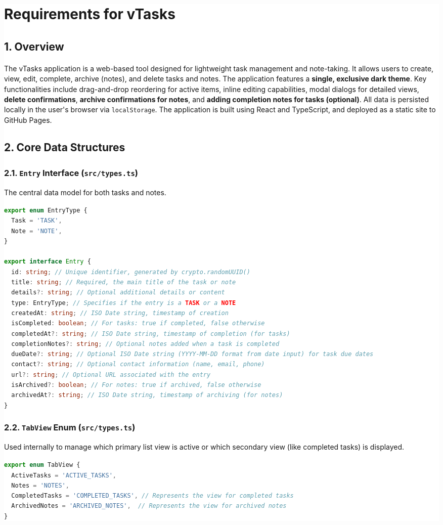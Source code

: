 # Requirements for vTasks

## 1. Overview

The vTasks application is a web-based tool designed for lightweight task management and note-taking. It allows users to create, view, edit, complete, archive (notes), and delete tasks and notes. The application features a **single, exclusive dark theme**. Key functionalities include drag-and-drop reordering for active items, inline editing capabilities, modal dialogs for detailed views, **delete confirmations**, **archive confirmations for notes**, and **adding completion notes for tasks (optional)**. All data is persisted locally in the user's browser via `localStorage`. The application is built using React and TypeScript, and deployed as a static site to GitHub Pages.

## 2. Core Data Structures

### 2.1. `Entry` Interface (`src/types.ts`)
The central data model for both tasks and notes.

```typescript
export enum EntryType {
  Task = 'TASK',
  Note = 'NOTE',
}

export interface Entry {
  id: string; // Unique identifier, generated by crypto.randomUUID()
  title: string; // Required, the main title of the task or note
  details?: string; // Optional additional details or content
  type: EntryType; // Specifies if the entry is a TASK or a NOTE
  createdAt: string; // ISO Date string, timestamp of creation
  isCompleted: boolean; // For tasks: true if completed, false otherwise
  completedAt?: string; // ISO Date string, timestamp of completion (for tasks)
  completionNotes?: string; // Optional notes added when a task is completed
  dueDate?: string; // Optional ISO Date string (YYYY-MM-DD format from date input) for task due dates
  contact?: string; // Optional contact information (name, email, phone)
  url?: string; // Optional URL associated with the entry
  isArchived?: boolean; // For notes: true if archived, false otherwise
  archivedAt?: string; // ISO Date string, timestamp of archiving (for notes)
}
```

### 2.2. `TabView` Enum (`src/types.ts`)
Used internally to manage which primary list view is active or which secondary view (like completed tasks) is displayed.

```typescript
export enum TabView {
  ActiveTasks = 'ACTIVE_TASKS',
  Notes = 'NOTES',
  CompletedTasks = 'COMPLETED_TASKS', // Represents the view for completed tasks
  ArchivedNotes = 'ARCHIVED_NOTES',  // Represents the view for archived notes
}
```
